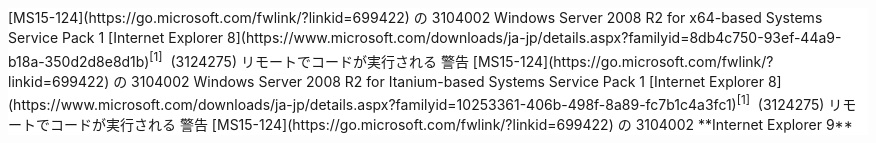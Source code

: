 </td>
<td style="border:1px solid black;">
[MS15-124](https://go.microsoft.com/fwlink/?linkid=699422) の 3104002

</td>
</tr>
<tr>
<td style="border:1px solid black;">
Windows Server 2008 R2 for x64-based Systems Service Pack 1

</td>
<td style="border:1px solid black;">
[Internet Explorer 8](https://www.microsoft.com/downloads/ja-jp/details.aspx?familyid=8db4c750-93ef-44a9-b18a-350d2d8e8d1b)<sup>[1]</sup>   
(3124275)

</td>
<td style="border:1px solid black;">
リモートでコードが実行される

</td>
<td style="border:1px solid black;">
警告

</td>
<td style="border:1px solid black;">
[MS15-124](https://go.microsoft.com/fwlink/?linkid=699422) の 3104002

</td>
</tr>
<tr>
<td style="border:1px solid black;">
Windows Server 2008 R2 for Itanium-based Systems Service Pack 1

</td>
<td style="border:1px solid black;">
[Internet Explorer 8](https://www.microsoft.com/downloads/ja-jp/details.aspx?familyid=10253361-406b-498f-8a89-fc7b1c4a3fc1)<sup>[1]</sup>   
(3124275)

</td>
<td style="border:1px solid black;">
リモートでコードが実行される

</td>
<td style="border:1px solid black;">
警告

</td>
<td style="border:1px solid black;">
[MS15-124](https://go.microsoft.com/fwlink/?linkid=699422) の 3104002

</td>
</tr>
<tr>
<td style="border:1px solid black;" colspan="5">
**Internet Explorer 9**
